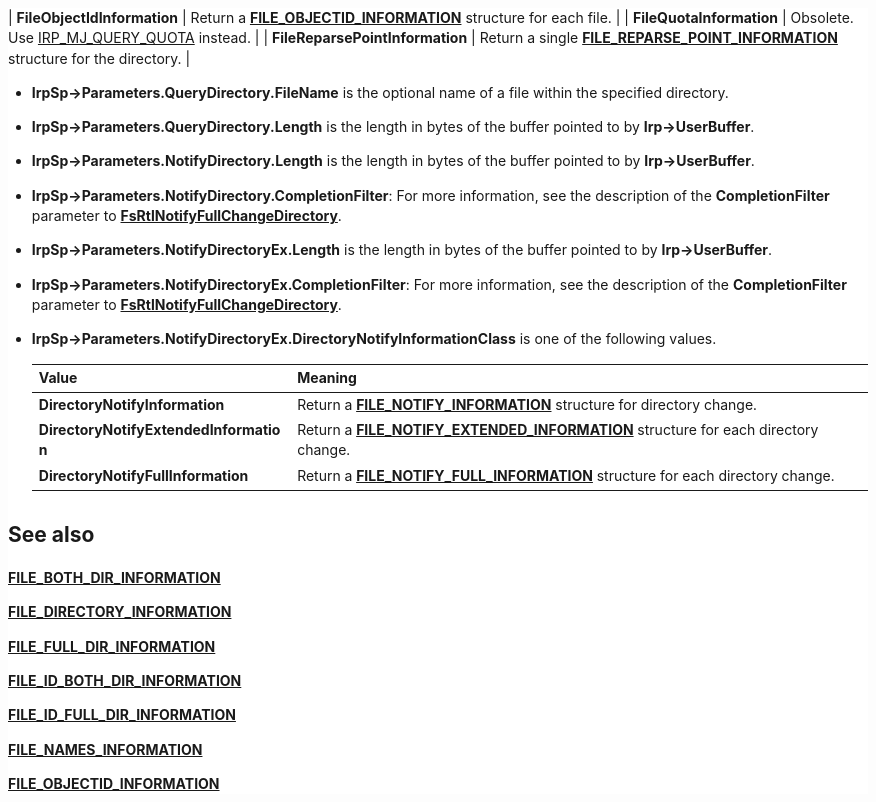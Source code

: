   | **FileObjectIdInformation** | Return a [**FILE_OBJECTID_INFORMATION**](/windows-hardware/drivers/ddi/ntifs/ns-ntifs-_file_objectid_information) structure for each file. |
  | **FileQuotaInformation** | Obsolete. Use [IRP_MJ_QUERY_QUOTA](irp-mj-query-quota.md) instead. |
  | **FileReparsePointInformation** | Return a single [**FILE_REPARSE_POINT_INFORMATION**](/windows-hardware/drivers/ddi/ntifs/ns-ntifs-_file_reparse_point_information) structure for the directory. |

- **IrpSp->Parameters.QueryDirectory.FileName** is the optional name of a file within the specified directory.

- **IrpSp->Parameters.QueryDirectory.Length** is the length in bytes of the buffer pointed to by **Irp->UserBuffer**.

- **IrpSp->Parameters.NotifyDirectory.Length** is the length in bytes of the buffer pointed to by **Irp->UserBuffer**.

- **IrpSp->Parameters.NotifyDirectory.CompletionFilter**: For more information, see the description of the **CompletionFilter** parameter to [**FsRtlNotifyFullChangeDirectory**](/windows-hardware/drivers/ddi/ntifs/nf-ntifs-_fsrtl_advanced_fcb_header-fsrtlnotifyfullchangedirectory).

- **IrpSp->Parameters.NotifyDirectoryEx.Length** is the length in bytes of the buffer pointed to by **Irp->UserBuffer**.

- **IrpSp->Parameters.NotifyDirectoryEx.CompletionFilter**: For more information, see the description of the **CompletionFilter** parameter to [**FsRtlNotifyFullChangeDirectory**](/windows-hardware/drivers/ddi/ntifs/nf-ntifs-_fsrtl_advanced_fcb_header-fsrtlnotifyfullchangedirectory).

- **IrpSp->Parameters.NotifyDirectoryEx.DirectoryNotifyInformationClass** is one of the following values.

  | Value | Meaning |
  | ----- | ------- |
  | **DirectoryNotifyInformation** | Return a [**FILE_NOTIFY_INFORMATION**](/windows/win32/api/winnt/ns-winnt-file_notify_information) structure for directory change. |
  | **DirectoryNotifyExtendedInformation** | Return a [**FILE_NOTIFY_EXTENDED_INFORMATION**](/windows/win32/api/winnt/ns-winnt-file_notify_extended_information) structure for each directory change. |
  | **DirectoryNotifyFullInformation** | Return a [**FILE_NOTIFY_FULL_INFORMATION**](/windows/win32/api/winnt/ns-winnt-file_notify_full_information) structure for each directory change. |

## See also

[**FILE_BOTH_DIR_INFORMATION**](/windows-hardware/drivers/ddi/ntifs/ns-ntifs-_file_both_dir_information)

[**FILE_DIRECTORY_INFORMATION**](/windows-hardware/drivers/ddi/ntifs/ns-ntifs-_file_directory_information)

[**FILE_FULL_DIR_INFORMATION**](/windows-hardware/drivers/ddi/ntifs/ns-ntifs-_file_full_dir_information)

[**FILE_ID_BOTH_DIR_INFORMATION**](/windows-hardware/drivers/ddi/ntifs/ns-ntifs-_file_id_both_dir_information)

[**FILE_ID_FULL_DIR_INFORMATION**](/windows-hardware/drivers/ddi/ntifs/ns-ntifs-_file_id_full_dir_information)

[**FILE_NAMES_INFORMATION**](/windows-hardware/drivers/ddi/ntifs/ns-ntifs-_file_names_information)

[**FILE_OBJECTID_INFORMATION**](/windows-hardware/drivers/ddi/ntifs/ns-ntifs-_file_objectid_information)
